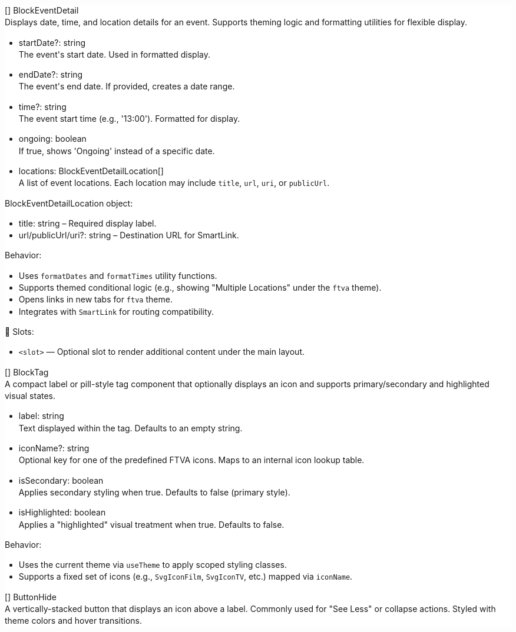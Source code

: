 

[] BlockEventDetail  
Displays date, time, and location details for an event. Supports theming logic and formatting utilities for flexible display.

- startDate?: string  
  The event's start date. Used in formatted display.

- endDate?: string  
  The event's end date. If provided, creates a date range.

- time?: string  
  The event start time (e.g., '13:00'). Formatted for display.

- ongoing: boolean  
  If true, shows 'Ongoing' instead of a specific date.

- locations: BlockEventDetailLocation[]  
  A list of event locations. Each location may include `title`, `url`, `uri`, or `publicUrl`.

 BlockEventDetailLocation object:
  - title: string – Required display label.
  - url/publicUrl/uri?: string – Destination URL for SmartLink.

Behavior:
- Uses `formatDates` and `formatTimes` utility functions.
- Supports themed conditional logic (e.g., showing "Multiple Locations" under the `ftva` theme).
- Opens links in new tabs for `ftva` theme.
- Integrates with `SmartLink` for routing compatibility.

🔌 Slots:
- `<slot>` — Optional slot to render additional content under the main layout.


[] BlockTag  
A compact label or pill-style tag component that optionally displays an icon and supports primary/secondary and highlighted visual states.

- label: string  
  Text displayed within the tag. Defaults to an empty string.

- iconName?: string  
  Optional key for one of the predefined FTVA icons. Maps to an internal icon lookup table.

- isSecondary: boolean  
  Applies secondary styling when true. Defaults to false (primary style).

- isHighlighted: boolean  
  Applies a "highlighted" visual treatment when true. Defaults to false.

Behavior:
- Uses the current theme via `useTheme` to apply scoped styling classes.
- Supports a fixed set of icons (e.g., `SvgIconFilm`, `SvgIconTV`, etc.) mapped via `iconName`.


[] ButtonHide  
A vertically-stacked button that displays an icon above a label. Commonly used for "See Less" or collapse actions. Styled with theme colors and hover transitions.
